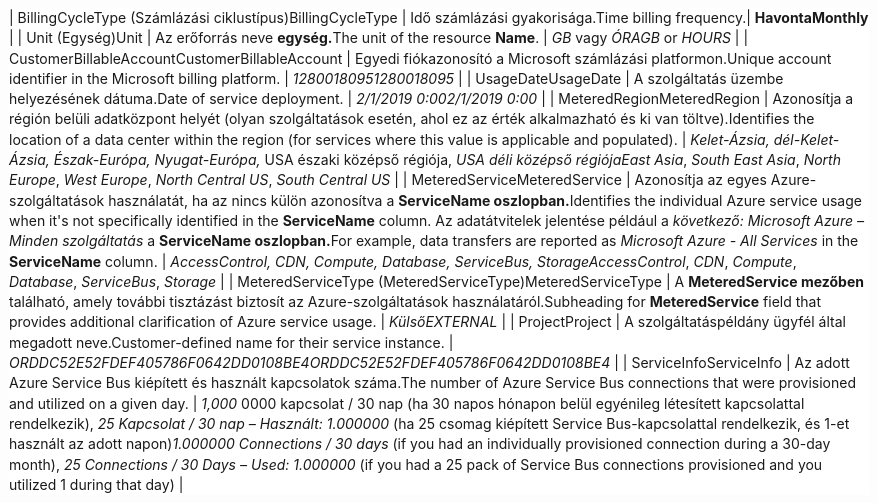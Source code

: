 | <span data-ttu-id="5c9e8-231">BillingCycleType (Számlázási ciklustípus)</span><span class="sxs-lookup"><span data-stu-id="5c9e8-231">BillingCycleType</span></span> | <span data-ttu-id="5c9e8-232">Idő számlázási gyakorisága.</span><span class="sxs-lookup"><span data-stu-id="5c9e8-232">Time billing frequency.</span></span>| <span data-ttu-id="5c9e8-233">**Havonta**</span><span class="sxs-lookup"><span data-stu-id="5c9e8-233">**Monthly**</span></span>  |
| <span data-ttu-id="5c9e8-234">Unit (Egység)</span><span class="sxs-lookup"><span data-stu-id="5c9e8-234">Unit</span></span> | <span data-ttu-id="5c9e8-235">Az erőforrás neve **egység.**</span><span class="sxs-lookup"><span data-stu-id="5c9e8-235">The unit of the resource **Name**.</span></span> | <span data-ttu-id="5c9e8-236">*GB* vagy *ÓRA*</span><span class="sxs-lookup"><span data-stu-id="5c9e8-236">*GB* or *HOURS*</span></span> |
| <span data-ttu-id="5c9e8-237">CustomerBillableAccount</span><span class="sxs-lookup"><span data-stu-id="5c9e8-237">CustomerBillableAccount</span></span> | <span data-ttu-id="5c9e8-238">Egyedi fiókazonosító a Microsoft számlázási platformon.</span><span class="sxs-lookup"><span data-stu-id="5c9e8-238">Unique account identifier in the Microsoft billing platform.</span></span> | <span data-ttu-id="5c9e8-239">*1280018095*</span><span class="sxs-lookup"><span data-stu-id="5c9e8-239">*1280018095*</span></span> |
| <span data-ttu-id="5c9e8-240">UsageDate</span><span class="sxs-lookup"><span data-stu-id="5c9e8-240">UsageDate</span></span> | <span data-ttu-id="5c9e8-241">A szolgáltatás üzembe helyezésének dátuma.</span><span class="sxs-lookup"><span data-stu-id="5c9e8-241">Date of service deployment.</span></span> | <span data-ttu-id="5c9e8-242">*2/1/2019 0:00*</span><span class="sxs-lookup"><span data-stu-id="5c9e8-242">*2/1/2019 0:00*</span></span> |
| <span data-ttu-id="5c9e8-243">MeteredRegion</span><span class="sxs-lookup"><span data-stu-id="5c9e8-243">MeteredRegion</span></span> | <span data-ttu-id="5c9e8-244">Azonosítja a régión belüli adatközpont helyét (olyan szolgáltatások esetén, ahol ez az érték alkalmazható és ki van töltve).</span><span class="sxs-lookup"><span data-stu-id="5c9e8-244">Identifies the location of a data center within the region (for services where this value is applicable and populated).</span></span> | <span data-ttu-id="5c9e8-245">*Kelet-Ázsia,* *dél-Kelet-Ázsia,* *Észak-Európa,* *Nyugat-Európa,* USA északi középső régiója, *USA* *déli középső régiója*</span><span class="sxs-lookup"><span data-stu-id="5c9e8-245">*East Asia*, *South East Asia*, *North Europe*, *West Europe*, *North Central US*, *South Central US*</span></span> |
| <span data-ttu-id="5c9e8-246">MeteredService</span><span class="sxs-lookup"><span data-stu-id="5c9e8-246">MeteredService</span></span> | <span data-ttu-id="5c9e8-247">Azonosítja az egyes Azure-szolgáltatások használatát, ha az nincs külön azonosítva a **ServiceName oszlopban.**</span><span class="sxs-lookup"><span data-stu-id="5c9e8-247">Identifies the individual Azure service usage when it's not specifically identified in the **ServiceName** column.</span></span> <span data-ttu-id="5c9e8-248">Az adatátvitelek jelentése például a *következő: Microsoft Azure – Minden szolgáltatás* a **ServiceName oszlopban.**</span><span class="sxs-lookup"><span data-stu-id="5c9e8-248">For example, data transfers are reported as *Microsoft Azure - All Services* in the **ServiceName** column.</span></span> | <span data-ttu-id="5c9e8-249">*AccessControl,* *CDN,* *Compute,* *Database,* *ServiceBus,* *Storage*</span><span class="sxs-lookup"><span data-stu-id="5c9e8-249">*AccessControl*, *CDN*, *Compute*, *Database*, *ServiceBus*, *Storage*</span></span> |
| <span data-ttu-id="5c9e8-250">MeteredServiceType (MeteredServiceType)</span><span class="sxs-lookup"><span data-stu-id="5c9e8-250">MeteredServiceType</span></span> | <span data-ttu-id="5c9e8-251">A **MeteredService mezőben** található, amely további tisztázást biztosít az Azure-szolgáltatások használatáról.</span><span class="sxs-lookup"><span data-stu-id="5c9e8-251">Subheading for **MeteredService** field that provides additional clarification of Azure service usage.</span></span> | <span data-ttu-id="5c9e8-252">*Külső*</span><span class="sxs-lookup"><span data-stu-id="5c9e8-252">*EXTERNAL*</span></span> |
| <span data-ttu-id="5c9e8-253">Project</span><span class="sxs-lookup"><span data-stu-id="5c9e8-253">Project</span></span> | <span data-ttu-id="5c9e8-254">A szolgáltatáspéldány ügyfél által megadott neve.</span><span class="sxs-lookup"><span data-stu-id="5c9e8-254">Customer-defined name for their service instance.</span></span> | <span data-ttu-id="5c9e8-255">*ORDDC52E52FDEF405786F0642DD0108BE4*</span><span class="sxs-lookup"><span data-stu-id="5c9e8-255">*ORDDC52E52FDEF405786F0642DD0108BE4*</span></span> |
| <span data-ttu-id="5c9e8-256">ServiceInfo</span><span class="sxs-lookup"><span data-stu-id="5c9e8-256">ServiceInfo</span></span> | <span data-ttu-id="5c9e8-257">Az adott Azure Service Bus kiépített és használt kapcsolatok száma.</span><span class="sxs-lookup"><span data-stu-id="5c9e8-257">The number of Azure Service Bus connections that were provisioned and utilized on a given day.</span></span> | <span data-ttu-id="5c9e8-258">*1,000* 0000 kapcsolat / 30 nap (ha 30 napos hónapon belül egyénileg létesített kapcsolattal rendelkezik), *25 Kapcsolat / 30 nap – Használt: 1.000000* (ha 25 csomag kiépített Service Bus-kapcsolattal rendelkezik, és 1-et használt az adott napon)</span><span class="sxs-lookup"><span data-stu-id="5c9e8-258">*1.000000 Connections / 30 days* (if you had an individually provisioned connection during a 30-day month), *25 Connections / 30 Days – Used: 1.000000* (if you had a 25 pack of Service Bus connections provisioned and you utilized 1 during that day)</span></span> |
